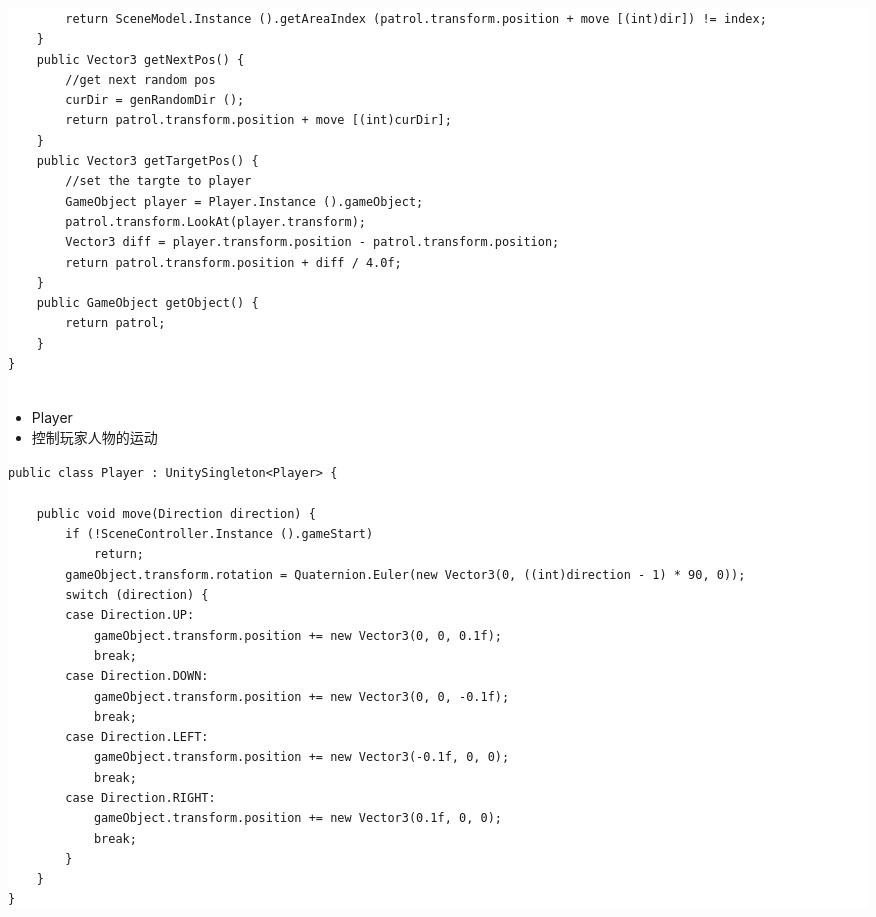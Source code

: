 ~~~
		return SceneModel.Instance ().getAreaIndex (patrol.transform.position + move [(int)dir]) != index;
	}	
	public Vector3 getNextPos() {
		//get next random pos
		curDir = genRandomDir ();
		return patrol.transform.position + move [(int)curDir];
	}
	public Vector3 getTargetPos() {
		//set the targte to player
		GameObject player = Player.Instance ().gameObject;
		patrol.transform.LookAt(player.transform);
		Vector3 diff = player.transform.position - patrol.transform.position;
		return patrol.transform.position + diff / 4.0f;
	}
	public GameObject getObject() {
		return patrol;
	}
}


~~~

* Player
* 控制玩家人物的运动

~~~
public class Player : UnitySingleton<Player> {
	
	public void move(Direction direction) {
		if (!SceneController.Instance ().gameStart)
			return;
		gameObject.transform.rotation = Quaternion.Euler(new Vector3(0, ((int)direction - 1) * 90, 0));
		switch (direction) {
		case Direction.UP:
			gameObject.transform.position += new Vector3(0, 0, 0.1f);
			break;
		case Direction.DOWN:
			gameObject.transform.position += new Vector3(0, 0, -0.1f);
			break;
		case Direction.LEFT:
			gameObject.transform.position += new Vector3(-0.1f, 0, 0);
			break;
		case Direction.RIGHT:
			gameObject.transform.position += new Vector3(0.1f, 0, 0);
			break;
		}
	}
}
~~~
